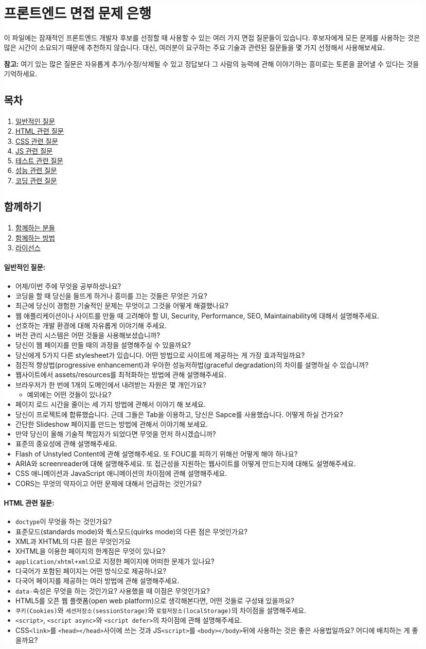 # 프론트엔드 면접 문제 은행

이 파일에는 잠재적인 프론트엔드 개발자 후보를 선정할 때 사용할 수 있는 여러 가지 면접 질문들이 있습니다. 후보자에게 모든 문제를 사용하는 것은 많은 시간이 소요되기 때문에 추천하지 않습니다. 대신, 여러분이 요구하는 주요 기술과 관련된 질문들을 몇 가지 선정해서 사용해보세요.

**참고:** 여기 있는 많은 질문은 자유롭게 추가/수정/삭제될 수 있고 정답보다 그 사람의 능력에 관해 이야기하는 흥미로는 토론을 끌어낼 수 있다는 것을 기억하세요.

## 목차

  1. [일반적인 질문](#일반적인-질문)
  1. [HTML 관련 질문](#HTML-관련-질문)
  1. [CSS 관련 질문](#CSS-관련-질문)
  1. [JS 관련 질문](#JS-관련-질문)
  1. [테스트 관련 질문](#테스트-관련-질문)
  1. [성능 관련 질문](#성능-관련-질문)
  1. [코딩 관련 질문](#코딩-관련-질문)

## 함께하기

  1. [함께하는 분들](#함께하는-분들)
  1. [함께하는 방법](https://github.com/h5bp/Front-end-Developer-Interview-Questions/blob/master/CONTRIBUTING.md)
  1. [라이선스](https://github.com/h5bp/Front-end-Developer-Interview-Questions/blob/master/LICENSE.md)

#### 일반적인 질문:

* 어제/이번 주에 무엇을 공부하셨나요?
* 코딩을 할 때 당신을 들뜨게 하거나 흥미를 끄는 것들은 무엇은 가요?
* 최근에 당신이 경험한 기술적인 문제는 무엇이고 그것을 어떻게 해결했나요?
* 웹 애플리케이션이나 사이트를 만들 때 고려해야 할 UI, Security, Performance, SEO, Maintainability에 대해서 설명해주세요.
* 선호하는 개발 환경에 대해 자유롭게 이야기해 주세요.
* 버전 관리 시스템은 어떤 것들을 사용해보셨습니까?
* 당신이 웹 페이지를 만들 때의 과정을 설명해주실 수 있을까요?
* 당신에게 5가지 다른 stylesheet가 있습니다. 어떤 방법으로 사이트에 제공하는 게 가장 효과적일까요?
* 점진적 향상법(progressive enhancement)과 우아한 성능저하법(graceful degradation)의 차이를 설명하실 수 있습니까?
* 웹사이트에서 assets/resources를 최적화하는 방법에 관해 설명해주세요.
* 브라우저가 한 번에 1개의 도메인에서 내려받는 자원은 몇 개인가요?
  * 예외에는 어떤 것들이 있나요?
* 페이지 로드 시간을 줄이는 세 가지 방법에 관해서 이야기 해 보세요.
* 당신이 프로젝트에 합류했습니다. 근데 그들은 Tab을 이용하고, 당신은 Sapce를 사용했습니다. 어떻게 하실 건가요?
* 간단한 Slideshow 페이지를 만드는 방법에 관해서 이야기해 보세요.
* 만약 당신이 올해 기술적 책임자가 되었다면 무엇을 먼저 하시겠습니까?
* 표준의 중요성에 관해 설명해주세요.
* Flash of Unstyled Content에 관해 설명해주세요. 또 FOUC를 피하기 위해선 어떻게 해야 하나요?
* ARIA와 screenreader에 대해 설명해주세요. 또 접근성을 지원하는 웹사이트를 어떻게 만드는지에 대해도 설명해주세요.
* CSS 애니메이션과 JavaScript 애니메이션의 차이점에 관해 설명해주세요.
* CORS는 무엇의 약자이고 어떤 문제에 대해서 언급하는 것인가요?

#### HTML 관련 질문:

* `doctype`이 무엇을 하는 것인가요?
* 표준모드(standards mode)와 쿽스모드(quirks mode)의 다른 점은 무엇인가요?
* XML과 XHTML의 다른 점은 무엇인가요
* XHTML을 이용한 페이지의 한계점은 무엇이 있나요?
* `application/xhtml+xml`으로 지정한 페이지에 어떠한 문제가 있나요?
* 다국어가 포함된 페이지는 어떤 방식으로 제공하나요?
* 다국어 페이지를 제공하는 여러 방법에 관해 설명해주세요.
* `data-`속성은 무엇을 하는 것인가요? 사용했을 때 이점은 무엇인가요?
* HTML5를 오픈 웹 플랫폼(open web platform)으로 생각해본다면, 어떤 것들로 구성돼 있을까요?
* `쿠키(Cookies)`와 `세션저장소(sessionStorage)`와 `로컬저장소(localStorage)`의 차이점을 설명해주세요.
* `<script>`, `<script async>`와 `<script defer>`의 차이점에 관해 설명해주세요.
* CSS`<link>`를 `<head></head>`사이에 쓰는 것과 JS`<script>`를 `<body></body>`뒤에 사용하는 것은 좋은 사용법일까요? 어디에 배치하는 게 좋을까요?